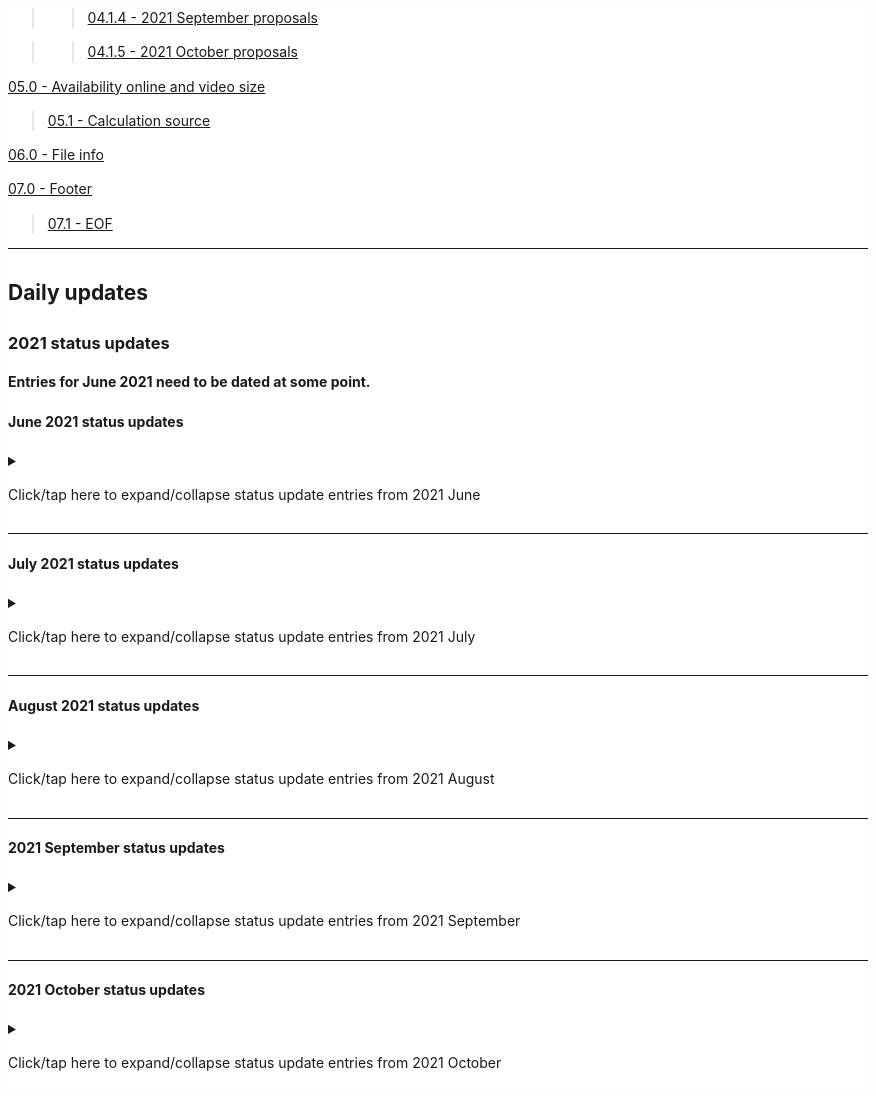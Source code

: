 > > [04.1.4 - 2021 September proposals](#2021-September-proposals)

> > [04.1.5 - 2021 October proposals](#2021-October-proposals)

[05.0 - Availability online and video size](#Availability-online-and-video-size)

> [05.1 - Calculation source](#Calculation-source-(DuckDuckGo))

[06.0 - File info](#File-info)

[07.0 - Footer](#Footer)

> [07.1 - EOF](#EOF)

</details>

***



## Daily updates

### 2021 status updates

**Entries for June 2021 need to be dated at some point.**

#### June 2021 status updates

<details><summary><p>Click/tap here to expand/collapse status update entries from 2021 June</p></summary></details>

***

#### July 2021 status updates

<details><summary><p>Click/tap here to expand/collapse status update entries from 2021 July</p></summary></details>

***

#### August 2021 status updates

<details><summary><p>Click/tap here to expand/collapse status update entries from 2021 August</p></summary></details>

***

#### 2021 September status updates

<details><summary><p>Click/tap here to expand/collapse status update entries from 2021 September</p></summary></details>

***

#### 2021 October status updates

<details><summary><p>Click/tap here to expand/collapse status update entries from 2021 October</p></summary></details>
